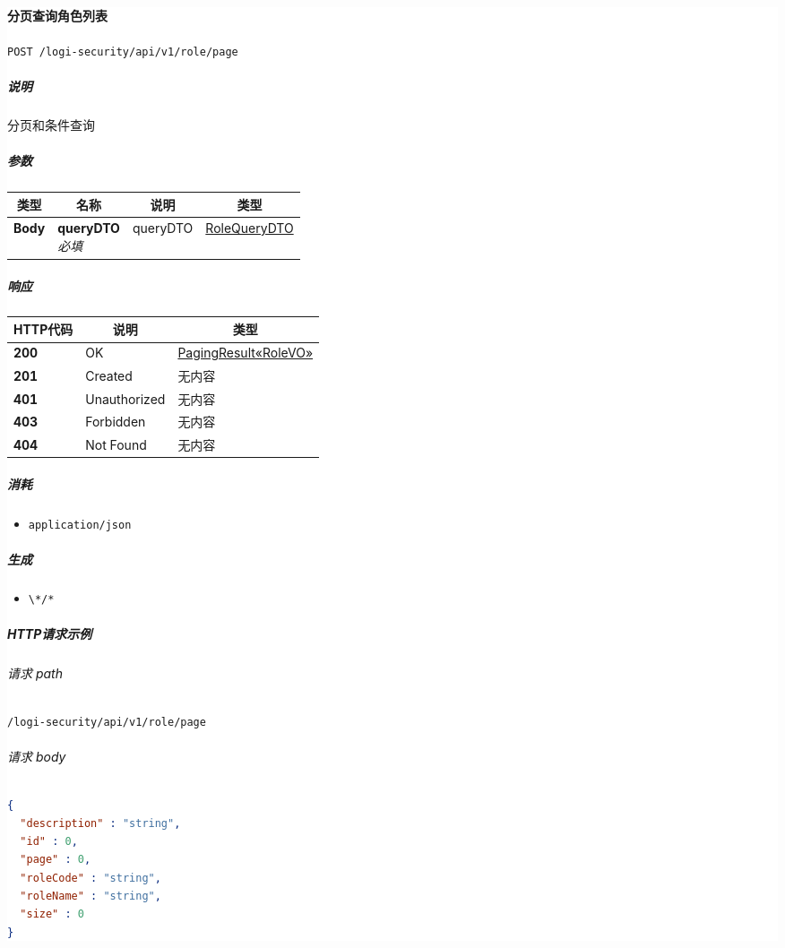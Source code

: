 
<a name="pageusingpost_3"></a>
#### 分页查询角色列表
```
POST /logi-security/api/v1/role/page
```


##### 说明
分页和条件查询


##### 参数

|类型|名称|说明|类型|
|---|---|---|---|
|**Body**|**queryDTO**  <br>*必填*|queryDTO|[RoleQueryDTO](#rolequerydto)|


##### 响应

|HTTP代码|说明|类型|
|---|---|---|
|**200**|OK|[PagingResult«RoleVO»](#3232df94ffa7a88123f70d88a80a134d)|
|**201**|Created|无内容|
|**401**|Unauthorized|无内容|
|**403**|Forbidden|无内容|
|**404**|Not Found|无内容|


##### 消耗

* `application/json`


##### 生成

* `\*/*`


##### HTTP请求示例

###### 请求 path
```
/logi-security/api/v1/role/page
```


###### 请求 body
```json
{
  "description" : "string",
  "id" : 0,
  "page" : 0,
  "roleCode" : "string",
  "roleName" : "string",
  "size" : 0
}
```
